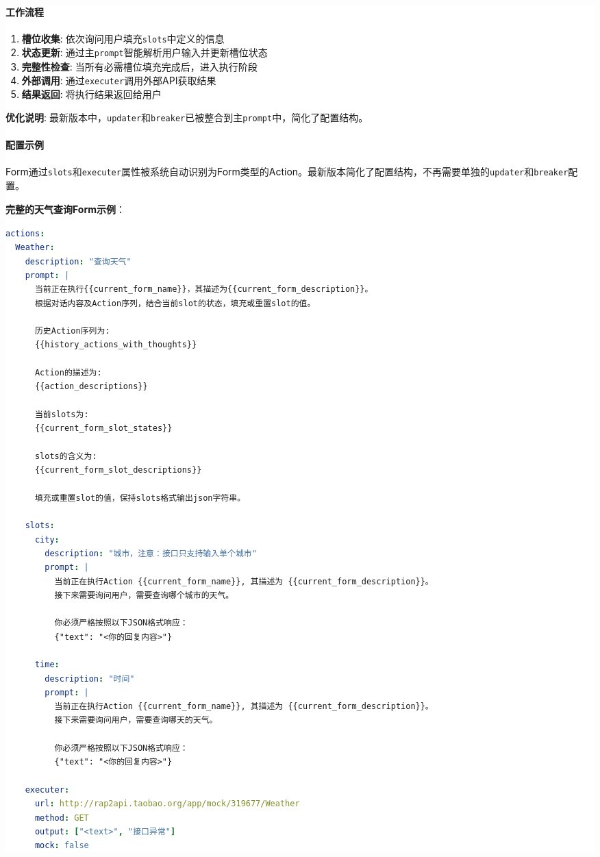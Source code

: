 #### 工作流程
1. **槽位收集**: 依次询问用户填充`slots`中定义的信息
2. **状态更新**: 通过主`prompt`智能解析用户输入并更新槽位状态
3. **完整性检查**: 当所有必需槽位填充完成后，进入执行阶段
4. **外部调用**: 通过`executer`调用外部API获取结果
5. **结果返回**: 将执行结果返回给用户

**优化说明**: 最新版本中，`updater`和`breaker`已被整合到主`prompt`中，简化了配置结构。

#### 配置示例
Form通过`slots`和`executer`属性被系统自动识别为Form类型的Action。最新版本简化了配置结构，不再需要单独的`updater`和`breaker`配置。

**完整的天气查询Form示例**：
```yaml
actions:
  Weather:
    description: "查询天气"
    prompt: |
      当前正在执行{{current_form_name}}，其描述为{{current_form_description}}。
      根据对话内容及Action序列，结合当前slot的状态，填充或重置slot的值。
      
      历史Action序列为:
      {{history_actions_with_thoughts}}
      
      Action的描述为:
      {{action_descriptions}}
      
      当前slots为:
      {{current_form_slot_states}}
      
      slots的含义为:
      {{current_form_slot_descriptions}}
      
      填充或重置slot的值，保持slots格式输出json字符串。

    slots:
      city:
        description: "城市，注意：接口只支持输入单个城市"
        prompt: |
          当前正在执行Action {{current_form_name}}, 其描述为 {{current_form_description}}。
          接下来需要询问用户，需要查询哪个城市的天气。
          
          你必须严格按照以下JSON格式响应：
          {"text": "<你的回复内容>"}

      time:
        description: "时间"
        prompt: |
          当前正在执行Action {{current_form_name}}, 其描述为 {{current_form_description}}。
          接下来需要询问用户，需要查询哪天的天气。

          你必须严格按照以下JSON格式响应：
          {"text": "<你的回复内容>"}

    executer:
      url: http://rap2api.taobao.org/app/mock/319677/Weather
      method: GET
      output: ["<text>", "接口异常"]
      mock: false
```
